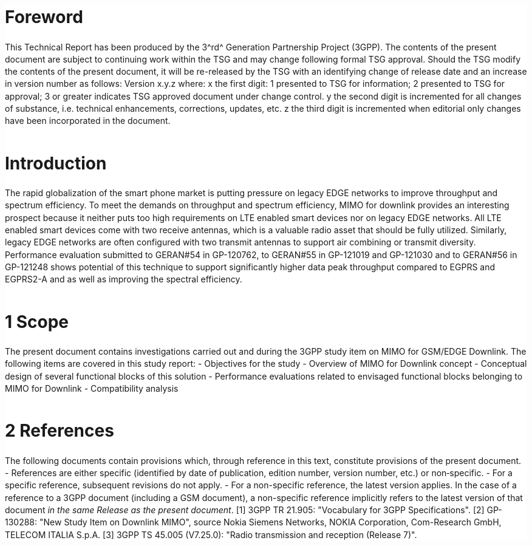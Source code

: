 # Foreword
This Technical Report has been produced by the 3^rd^ Generation Partnership
Project (3GPP).
The contents of the present document are subject to continuing work within the
TSG and may change following formal TSG approval. Should the TSG modify the
contents of the present document, it will be re-released by the TSG with an
identifying change of release date and an increase in version number as
follows:
Version x.y.z
where:
x the first digit:
1 presented to TSG for information;
2 presented to TSG for approval;
3 or greater indicates TSG approved document under change control.
y the second digit is incremented for all changes of substance, i.e. technical
enhancements, corrections, updates, etc.
z the third digit is incremented when editorial only changes have been
incorporated in the document.
# Introduction
The rapid globalization of the smart phone market is putting pressure on
legacy EDGE networks to improve throughput and spectrum efficiency.
To meet the demands on throughput and spectrum efficiency, MIMO for downlink
provides an interesting prospect because it neither puts too high requirements
on LTE enabled smart devices nor on legacy EDGE networks. All LTE enabled
smart devices come with two receive antennas, which is a valuable radio asset
that should be fully utilized. Similarly, legacy EDGE networks are often
configured with two transmit antennas to support air combining or transmit
diversity.
Performance evaluation submitted to GERAN#54 in GP-120762, to GERAN#55 in
GP-121019 and GP-121030 and to GERAN#56 in GP-121248 shows potential of this
technique to support significantly higher data peak throughput compared to
EGPRS and EGPRS2-A and as well as improving the spectral efficiency.
# 1 Scope
The present document contains investigations carried out and during the 3GPP
study item on MIMO for GSM/EDGE Downlink.
The following items are covered in this study report:
\- Objectives for the study
\- Overview of MIMO for Downlink concept
\- Conceptual design of several functional blocks of this solution
\- Performance evaluations related to envisaged functional blocks belonging to
MIMO for Downlink
\- Compatibility analysis
# 2 References
The following documents contain provisions which, through reference in this
text, constitute provisions of the present document.
\- References are either specific (identified by date of publication, edition
number, version number, etc.) or non‑specific.
\- For a specific reference, subsequent revisions do not apply.
\- For a non-specific reference, the latest version applies. In the case of a
reference to a 3GPP document (including a GSM document), a non-specific
reference implicitly refers to the latest version of that document _in the
same Release as the present document_.
[1] 3GPP TR 21.905: \"Vocabulary for 3GPP Specifications\".
[2] GP-130288: \"New Study Item on Downlink MIMO\", source Nokia Siemens
Networks, NOKIA Corporation, Com-Research GmbH, TELECOM ITALIA S.p.A.
[3] 3GPP TS 45.005 (V7.25.0): \"Radio transmission and reception (Release
7)\".
